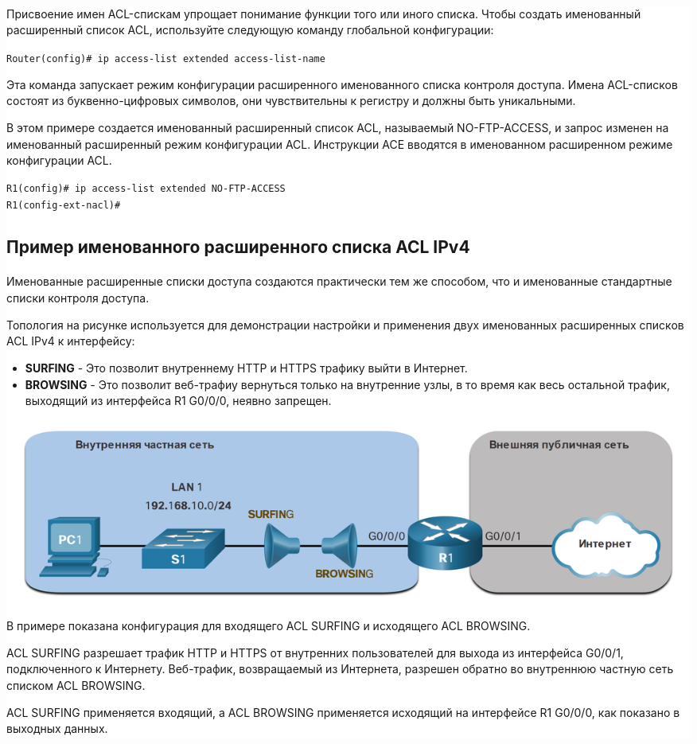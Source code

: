 Присвоение имен ACL-спискам упрощает понимание функции того или иного списка. Чтобы создать именованный расширенный список ACL, используйте следующую команду глобальной конфигурации:

```
Router(config)# ip access-list extended access-list-name 
```

Эта команда запускает режим конфигурации расширенного именованного списка контроля доступа. Имена ACL-списков состоят из буквенно-цифровых символов, они чувствительны к регистру и должны быть уникальными.

В этом примере создается именованный расширенный список ACL, называемый NO-FTP-ACCESS, и запрос изменен на именованный расширенный режим конфигурации ACL. Инструкции ACE вводятся в именованном расширенном режиме конфигурации ACL.

```
R1(config)# ip access-list extended NO-FTP-ACCESS
R1(config-ext-nacl)# 
```


## Пример именованного расширенного списка ACL IPv4

Именованные расширенные списки доступа создаются практически тем же способом, что и именованные стандартные списки контроля доступа.

Топология на рисунке используется для демонстрации настройки и применения двух именованных расширенных списков ACL IPv4 к интерфейсу:

* **SURFING** - Это позволит внутреннему  HTTP и HTTPS трафику выйти в Интернет.
* **BROWSING** - Это позволит веб-трафиу вернуться только на внутренние узлы, в то время как весь остальной трафик, выходящий из интерфейса R1 G0/0/0, неявно запрещен.

![](./assets/5.4.8.png)




В примере показана конфигурация для входящего ACL SURFING и исходящего ACL BROWSING.

ACL SURFING разрешает трафик HTTP и HTTPS от внутренних пользователей для выхода из интерфейса G0/0/1, подключенного к Интернету. Веб-трафик, возвращаемый из Интернета, разрешен обратно во внутреннюю частную сеть  списком ACL BROWSING.

ACL SURFING применяется входящий, а ACL BROWSING применяется исходящий на интерфейсе R1 G0/0/0, как показано в выходных данных.
